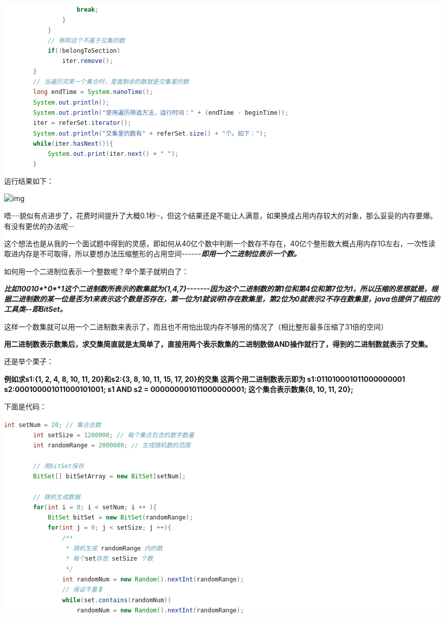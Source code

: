 ```java
					break;
				}
			}
			// 移除这个不属于交集的数
			if(!belongToSection)
				iter.remove();
		}
		// 当遍历完第一个集合时，里面剩余的数就是交集里的数
		long endTime = System.nanoTime();
		System.out.println();
		System.out.println("使用遍历筛选方法，运行时间：" + (endTime - beginTime));
		iter = referSet.iterator();
		System.out.println("交集里的数有" + referSet.size() + "个。如下：");
		while(iter.hasNext()){
			System.out.print(iter.next() + " ");
		}
```

运行结果如下：

![img](https://img-blog.csdn.net/20140716151539512?watermark/2/text/aHR0cDovL2Jsb2cuY3Nkbi5uZXQvbWh4eTE5OTI4OA==/font/5a6L5L2T/fontsize/400/fill/I0JBQkFCMA==/dissolve/70/gravity/SouthEast)

唔····貌似有点进步了，花费时间提升了大概0.1秒··，但这个结果还是不能让人满意，如果换成占用内存较大的对象，那么妥妥的内存要爆。有没有更优的办法呢···

这个想法也是从我的一个面试题中得到的灵感，即如何从40亿个数中判断一个数存不存在，40亿个整形数大概占用内存1G左右，一次性读取进内存是不可取得，所以要想办法压缩整形的占用空间------***即用一个二进制位表示一个数。***

如何用一个二进制位表示一个整数呢？举个栗子就明白了：

***比如10010\**\**0\**\**1这个二进制数所表示的数集就为{1,4,7}-------因为这个二进制数的第1位和第4位和第7位为1，所以压缩的思想就是，根据二进制数的某一位是否为1来表示这个数是否存在，第一位为1就说明1存在数集里，第2位为0就表示2不存在数集里，java也提供了相应的工具类--即BitSet。***

这样一个数集就可以用一个二进制数来表示了，而且也不用怕出现内存不够用的情况了（相比整形最多压缩了31倍的空间）

**用二进制数表示数集后，求交集简直就是太简单了，直接用两个表示数集的二进制数做AND操作就行了，得到的二进制数就表示了交集。**

还是举个栗子：

**例如求s1:{1, 2, 4, 8, 10, 11, 20}和s2:{3, 8, 10, 11, 15, 17, 20}的交集
这两个用二进制数表示即为
s1:011010001011000000001 
s2:000100001011000101001;
s1 AND s2 = 000000001011000000001;
这个集合表示数集{8, 10, 11, 20};**

下面是代码：



```java
int setNum = 20; // 集合总数
		int setSize = 1200000; // 每个集合包含的数字数量
		int randomRange = 2000000; // 生成随机数的范围
		
		// 用bitSet保存
		BitSet[] bitSetArray = new BitSet[setNum];
		
		// 随机生成数据
		for(int i = 0; i < setNum; i ++ ){
			BitSet bitSet = new BitSet(randomRange);
			for(int j = 0; j < setSize; j ++){
				/**
				 * 随机生成 randomRange 内的数
				 * 每个set存放 setSize 个数
				 */
				int randomNum = new Random().nextInt(randomRange);
				// 保证不重复
				while(set.contains(randomNum))
					randomNum = new Random().nextInt(randomRange);
```
